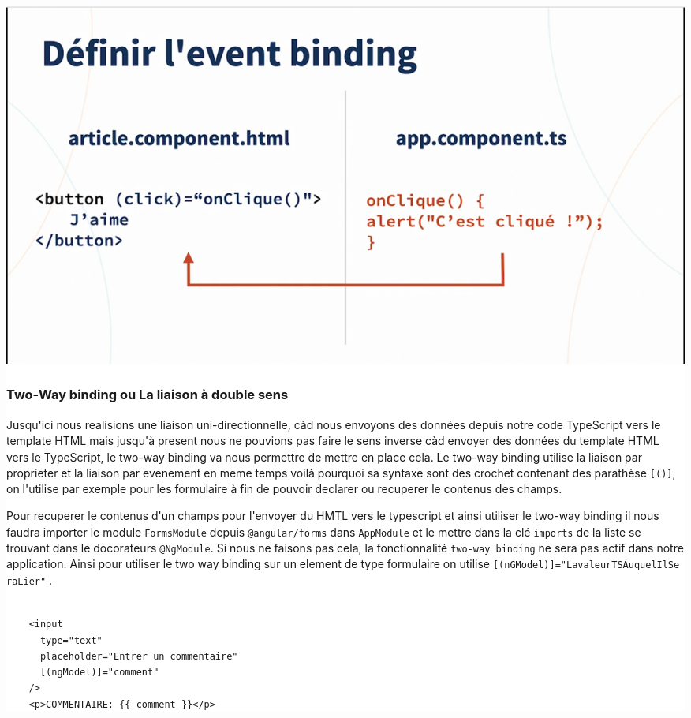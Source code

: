 ![Event Binding](/src/assets/images/docs/event-binding.png "Event Binding")

### Two-Way binding ou La liaison à double sens

Jusqu'ici nous realisions une liaison uni-directionnelle, càd nous envoyons des données depuis notre code TypeScript vers le template HTML mais jusqu'à present nous ne pouvions pas faire le sens inverse càd envoyer des données du template HTML vers le TypeScript, le two-way binding va nous permettre de mettre en place cela.
Le two-way binding utilise la liaison par proprieter et la liaison par evenement en meme temps voilà pourquoi sa syntaxe sont des crochet contenant des parathèse `[()]`, on l'utilise par exemple pour les formulaire à fin de pouvoir declarer ou recuperer le contenus des champs.

Pour recuperer le contenus d'un champs pour l'envoyer du HMTL vers le typescript et ainsi utiliser le two-way binding il nous faudra importer le module `FormsModule` depuis `@angular/forms` dans `AppModule` et le mettre dans la clé `imports` de la liste se trouvant dans le docorateurs `@NgModule`.
Si nous ne faisons pas cela, la fonctionnalité `two-way binding` ne sera pas actif dans notre application.
Ainsi pour utiliser le two way binding sur un element de type formulaire on utilise `[(nGModel)]="LavaleurTSAuquelIlSeraLier"` .

```{HTML}

    <input
      type="text"
      placeholder="Entrer un commentaire"
      [(ngModel)]="comment"
    />
    <p>COMMENTAIRE: {{ comment }}</p>
```
